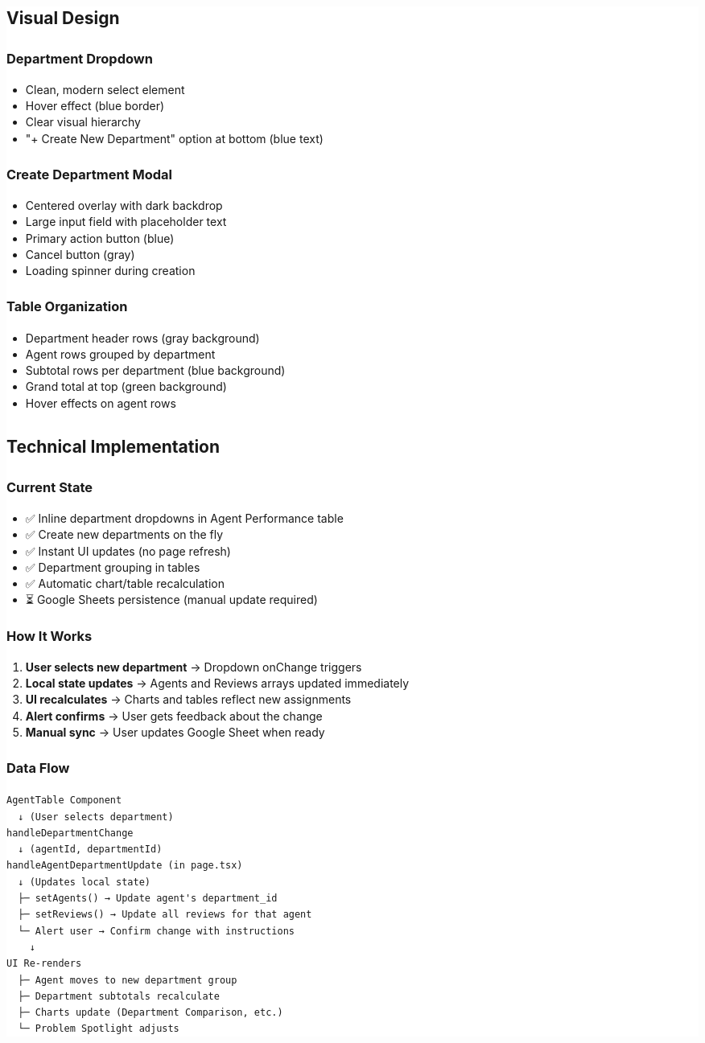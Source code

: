 ## Visual Design

### Department Dropdown
- Clean, modern select element
- Hover effect (blue border)
- Clear visual hierarchy
- "+ Create New Department" option at bottom (blue text)

### Create Department Modal
- Centered overlay with dark backdrop
- Large input field with placeholder text
- Primary action button (blue)
- Cancel button (gray)
- Loading spinner during creation

### Table Organization
- Department header rows (gray background)
- Agent rows grouped by department
- Subtotal rows per department (blue background)
- Grand total at top (green background)
- Hover effects on agent rows

## Technical Implementation

### Current State
- ✅ Inline department dropdowns in Agent Performance table
- ✅ Create new departments on the fly
- ✅ Instant UI updates (no page refresh)
- ✅ Department grouping in tables
- ✅ Automatic chart/table recalculation
- ⏳ Google Sheets persistence (manual update required)

### How It Works

1. **User selects new department** → Dropdown onChange triggers
2. **Local state updates** → Agents and Reviews arrays updated immediately
3. **UI recalculates** → Charts and tables reflect new assignments
4. **Alert confirms** → User gets feedback about the change
5. **Manual sync** → User updates Google Sheet when ready

### Data Flow

```
AgentTable Component
  ↓ (User selects department)
handleDepartmentChange
  ↓ (agentId, departmentId)
handleAgentDepartmentUpdate (in page.tsx)
  ↓ (Updates local state)
  ├─ setAgents() → Update agent's department_id
  ├─ setReviews() → Update all reviews for that agent
  └─ Alert user → Confirm change with instructions
    ↓
UI Re-renders
  ├─ Agent moves to new department group
  ├─ Department subtotals recalculate
  ├─ Charts update (Department Comparison, etc.)
  └─ Problem Spotlight adjusts
```
